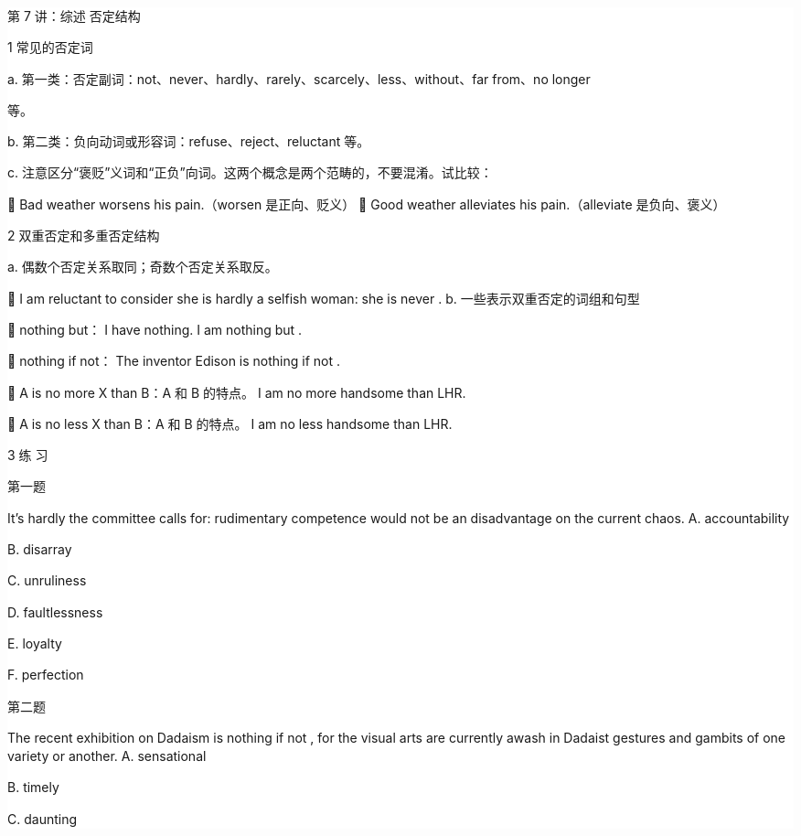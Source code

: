 第 7 讲：综述
否定结构

  1 常见的否定词

a.    第一类：否定副词：not、never、hardly、rarely、scarcely、less、without、far from、no longer

等。

b.    第二类：负向动词或形容词：refuse、reject、reluctant 等。

c.    注意区分“褒贬”义词和“正负”向词。这两个概念是两个范畴的，不要混淆。试比较：

    Bad weather worsens his pain.（worsen 是正向、贬义）
    Good weather alleviates his pain.（alleviate 是负向、褒义）

  2 双重否定和多重否定结构

a.    偶数个否定关系取同；奇数个否定关系取反。

    I am reluctant to consider she is hardly a selfish woman: she is never      .
b.    一些表示双重否定的词组和句型

    nothing but：
I have nothing. I am nothing but     .

    nothing if not：
The inventor Edison is nothing if not     .

    A is no more X than B：A 和 B    的特点。
I am no more handsome than LHR.

    A is no less X than B：A 和 B    的特点。
I am no less handsome than LHR.

  3 练 习

第一题

It’s hardly     the committee calls for: rudimentary competence would not be an disadvantage on the current chaos.
A.    accountability

B.    disarray

C.    unruliness

D.    faultlessness

E.    loyalty

F.    perfection

第二题

The recent exhibition on Dadaism is nothing if not     , for the visual arts are currently awash in Dadaist gestures and gambits of one variety or another.
A.    sensational

B.    timely

C.    daunting
